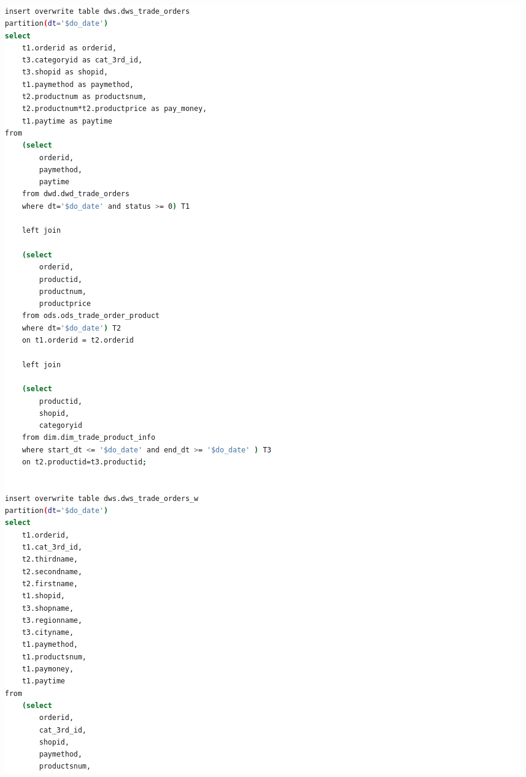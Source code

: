 ```sh
insert overwrite table dws.dws_trade_orders 
partition(dt='$do_date') 
select 
    t1.orderid as orderid, 
    t3.categoryid as cat_3rd_id,
    t3.shopid as shopid, 
    t1.paymethod as paymethod, 
    t2.productnum as productsnum,
    t2.productnum*t2.productprice as pay_money, 
    t1.paytime as paytime 
from 
    (select 
        orderid, 
        paymethod, 
        paytime 
    from dwd.dwd_trade_orders 
    where dt='$do_date' and status >= 0) T1 
    
    left join 
    
    (select 
        orderid, 
        productid,
        productnum, 
        productprice 
    from ods.ods_trade_order_product 
    where dt='$do_date') T2 
    on t1.orderid = t2.orderid 
    
    left join 
    
    (select 
        productid, 
        shopid,
        categoryid 
    from dim.dim_trade_product_info
    where start_dt <= '$do_date' and end_dt >= '$do_date' ) T3 
    on t2.productid=t3.productid; 


insert overwrite table dws.dws_trade_orders_w 
partition(dt='$do_date') 
select 
    t1.orderid, 
    t1.cat_3rd_id,
    t2.thirdname, 
    t2.secondname, 
    t2.firstname,
    t1.shopid,
    t3.shopname,
    t3.regionname,
    t3.cityname,
    t1.paymethod,
    t1.productsnum, 
    t1.paymoney,
    t1.paytime 
from 
    (select 
        orderid, 
        cat_3rd_id,
        shopid, 
        paymethod,
        productsnum, 
```